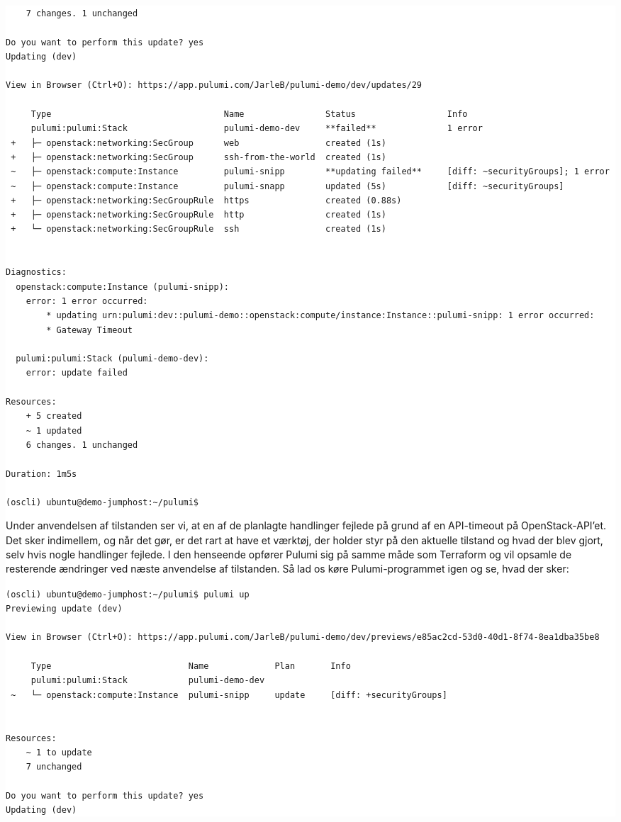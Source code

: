 ```shell
    7 changes. 1 unchanged

Do you want to perform this update? yes
Updating (dev)

View in Browser (Ctrl+O): https://app.pulumi.com/JarleB/pulumi-demo/dev/updates/29

     Type                                  Name                Status                  Info
     pulumi:pulumi:Stack                   pulumi-demo-dev     **failed**              1 error
 +   ├─ openstack:networking:SecGroup      web                 created (1s)
 +   ├─ openstack:networking:SecGroup      ssh-from-the-world  created (1s)
 ~   ├─ openstack:compute:Instance         pulumi-snipp        **updating failed**     [diff: ~securityGroups]; 1 error
 ~   ├─ openstack:compute:Instance         pulumi-snapp        updated (5s)            [diff: ~securityGroups]
 +   ├─ openstack:networking:SecGroupRule  https               created (0.88s)
 +   ├─ openstack:networking:SecGroupRule  http                created (1s)
 +   └─ openstack:networking:SecGroupRule  ssh                 created (1s)


Diagnostics:
  openstack:compute:Instance (pulumi-snipp):
    error: 1 error occurred:
    	* updating urn:pulumi:dev::pulumi-demo::openstack:compute/instance:Instance::pulumi-snipp: 1 error occurred:
    	* Gateway Timeout

  pulumi:pulumi:Stack (pulumi-demo-dev):
    error: update failed

Resources:
    + 5 created
    ~ 1 updated
    6 changes. 1 unchanged

Duration: 1m5s

(oscli) ubuntu@demo-jumphost:~/pulumi$
```
Under anvendelsen af tilstanden ser vi, at en af de planlagte handlinger fejlede på grund af en API-timeout på OpenStack-API’et. Det sker indimellem, og når det gør, er det rart at have et værktøj, der holder styr på den aktuelle tilstand og hvad der blev gjort, selv hvis nogle handlinger fejlede. I den henseende opfører Pulumi sig på samme måde som Terraform og vil opsamle de resterende ændringer ved næste anvendelse af tilstanden. Så lad os køre Pulumi-programmet igen og se, hvad der sker:
```shell
(oscli) ubuntu@demo-jumphost:~/pulumi$ pulumi up
Previewing update (dev)

View in Browser (Ctrl+O): https://app.pulumi.com/JarleB/pulumi-demo/dev/previews/e85ac2cd-53d0-40d1-8f74-8ea1dba35be8

     Type                           Name             Plan       Info
     pulumi:pulumi:Stack            pulumi-demo-dev
 ~   └─ openstack:compute:Instance  pulumi-snipp     update     [diff: +securityGroups]


Resources:
    ~ 1 to update
    7 unchanged

Do you want to perform this update? yes
Updating (dev)

```

[jumpblog]: /blogg/2022/2022-08-using-jumphost-for-safespring-apis/
[pulumidocs]: https://www.pulumi.com/docs/
[pulmanual]: https://www.pulumi.com/docs/install/#manual-installation-1
[choosingiac]: https://youtu.be/tKiNJjE1llA
[hashilicensece]: https://www.hashicorp.com/blog/hashicorp-adopts-business-source-license
[sshblog]: /blogg/2022-03-ssh-keys/
[netblog]: /blogg/2022-03-network/
[osclidoc]: https://docs.safespring.com/new/api/
[appcred]: https://docs.safespring.com/new/app-creds/
[mcdemo]: https://github.com/safespring-community/terraform-modules/tree/main/examples/openstack-multicloud
[pulapp]: https://app.pulumi.com/
[pulblog1]: /blogg/2023/2023-08-pulumi-1/
[yaml]: https://yaml.org/